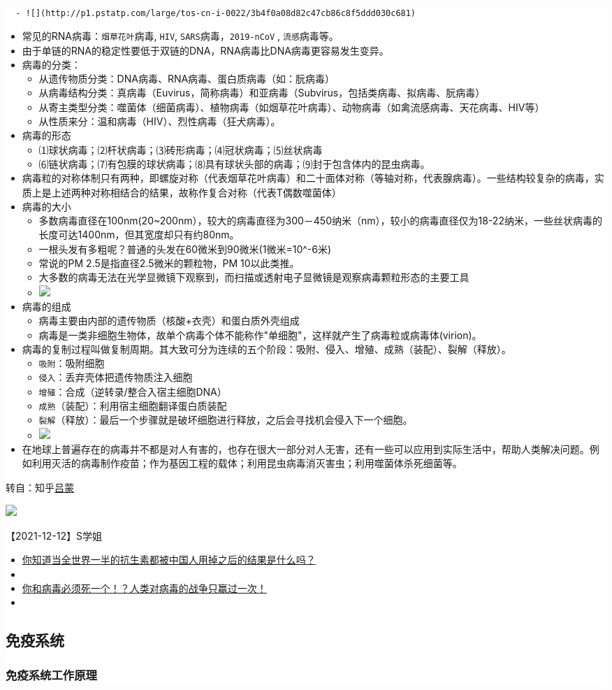       - ![](http://p1.pstatp.com/large/tos-cn-i-0022/3b4f0a08d82c47cb86c8f5ddd030c681)
   - 常见的RNA病毒：`烟草花叶`病毒, `HIV`, `SARS`病毒，`2019-nCoV` , `流感`病毒等。
   - 由于单链的RNA的稳定性要低于双链的DNA，RNA病毒比DNA病毒更容易发生变异。
- 病毒的分类：
   - 从遗传物质分类：DNA病毒、RNA病毒、蛋白质病毒（如：朊病毒）
   - 从病毒结构分类：真病毒（Euvirus，简称病毒）和亚病毒（Subvirus，包括类病毒、拟病毒、朊病毒）
   - 从寄主类型分类：噬菌体（细菌病毒）、植物病毒（如烟草花叶病毒）、动物病毒（如禽流感病毒、天花病毒、HⅣ等）
   - 从性质来分：温和病毒（HⅣ）、烈性病毒（狂犬病毒）。
- 病毒的形态
   - ⑴球状病毒；⑵杆状病毒；⑶砖形病毒；⑷冠状病毒；⑸丝状病毒
   - ⑹链状病毒；⑺有包膜的球状病毒；⑻具有球状头部的病毒；⑼封于包含体内的昆虫病毒。
- 病毒粒的对称体制只有两种，即螺旋对称（代表烟草花叶病毒）和二十面体对称（等轴对称，代表腺病毒）。一些结构较复杂的病毒，实质上是上述两种对称相结合的结果，故称作复合对称（代表T偶数噬菌体）
- 病毒的大小
   - 多数病毒直径在100nm(20~200nm），较大的病毒直径为300－450纳米（nm），较小的病毒直径仅为18-22纳米，一些丝状病毒的长度可达1400nm，但其宽度却只有约80nm。
   - 一根头发有多粗呢？普通的头发在60微米到90微米(1微米=10^-6米)
   - 常说的PM 2.5是指直径2.5微米的颗粒物，PM 10以此类推。
   - 大多数的病毒无法在光学显微镜下观察到，而扫描或透射电子显微镜是观察病毒颗粒形态的主要工具
   - ![](http://5b0988e595225.cdn.sohucs.com/images/20180227/1e55213f326e438dad407fd4908c7bfd.jpeg)
- 病毒的组成
   - 病毒主要由内部的遗传物质（核酸+衣壳）和蛋白质外壳组成
   - 病毒是一类非细胞生物体，故单个病毒个体不能称作"单细胞"，这样就产生了病毒粒或病毒体(virion)。
- 病毒的复制过程叫做复制周期。其大致可分为连续的五个阶段：吸附、侵入、增殖、成熟（装配）、裂解（释放）。
   - `吸附`：吸附细胞
   - `侵入`：丢弃壳体把遗传物质注入细胞
   - `增殖`：合成（逆转录/整合入宿主细胞DNA）
   - `成熟`（装配）：利用宿主细胞翻译蛋白质装配
   - `裂解`（释放）：最后一个步骤就是破坏细胞进行释放，之后会寻找机会侵入下一个细胞。
   - ![](http://p3.pstatp.com/large/tos-cn-i-0022/da579fd047ee45b0b67e4ff27ee7fe06)
- 在地球上普遍存在的病毒并不都是对人有害的，也存在很大一部分对人无害，还有一些可以应用到实际生活中，帮助人类解决问题。例如利用灭活的病毒制作疫苗；作为基因工程的载体；利用昆虫病毒消灭害虫；利用噬菌体杀死细菌等。

转自：知乎[吕蒙](https://zhuanlan.zhihu.com/p/104343595)

![](http://5b0988e595225.cdn.sohucs.com/q_70,c_zoom,w_640/images/20180721/756b77ad3b1a4d87a758d7cce88adb62.jpeg)


【2021-12-12】S学姐
- [你知道当全世界一半的抗生素都被中国人用掉之后的结果是什么吗？](https://www.bilibili.com/video/BV1bZ4y1j75p?spm_id_from=333.999.0.0)
- <iframe src="//player.bilibili.com/player.html?aid=370055241&bvid=BV1bZ4y1j75p&cid=173310958&page=1&autoplay=0" scrolling="no" border="0" frameborder="no" framespacing="0" allowfullscreen="true" height="100%" width="500"> </iframe>
- [你和病毒必须死一个！？人类对病毒的战争只赢过一次！](https://www.bilibili.com/video/BV1bV411f7eg?spm_id_from=333.999.0.0)
- <iframe src="//player.bilibili.com/player.html?aid=412566007&bvid=BV1bV411f7eg&cid=403971459&page=1&autoplay=0" scrolling="no" border="0" frameborder="no" framespacing="0" allowfullscreen="true" height="100%" width="500"> </iframe>


## 免疫系统

### 免疫系统工作原理
